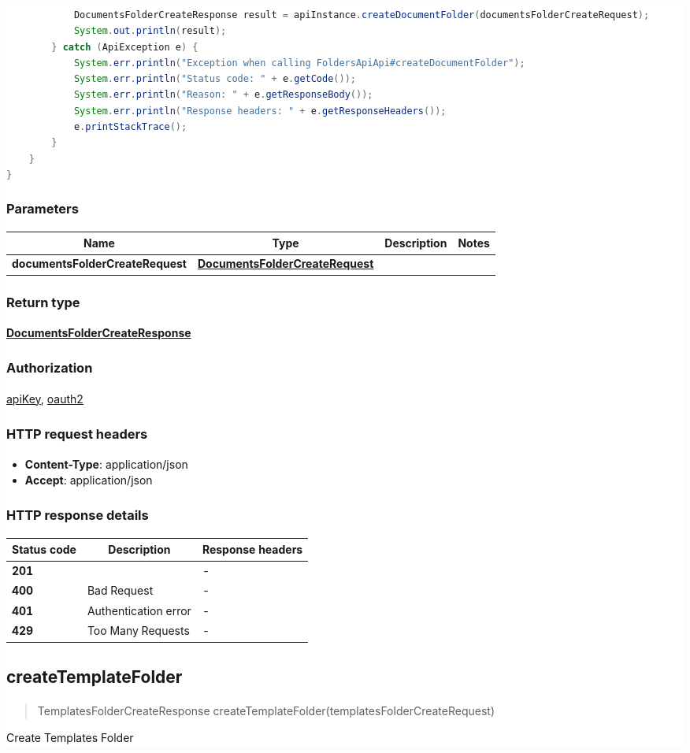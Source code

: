 ```java
            DocumentsFolderCreateResponse result = apiInstance.createDocumentFolder(documentsFolderCreateRequest);
            System.out.println(result);
        } catch (ApiException e) {
            System.err.println("Exception when calling FoldersApiApi#createDocumentFolder");
            System.err.println("Status code: " + e.getCode());
            System.err.println("Reason: " + e.getResponseBody());
            System.err.println("Response headers: " + e.getResponseHeaders());
            e.printStackTrace();
        }
    }
}
```

### Parameters


Name | Type | Description  | Notes
------------- | ------------- | ------------- | -------------
 **documentsFolderCreateRequest** | [**DocumentsFolderCreateRequest**](DocumentsFolderCreateRequest.md)|  |

### Return type

[**DocumentsFolderCreateResponse**](DocumentsFolderCreateResponse.md)

### Authorization

[apiKey](../README.md#apiKey), [oauth2](../README.md#oauth2)

### HTTP request headers

- **Content-Type**: application/json
- **Accept**: application/json


### HTTP response details
| Status code | Description | Response headers |
|-------------|-------------|------------------|
| **201** |  |  -  |
| **400** | Bad Request |  -  |
| **401** | Authentication error |  -  |
| **429** | Too Many Requests |  -  |


## createTemplateFolder

> TemplatesFolderCreateResponse createTemplateFolder(templatesFolderCreateRequest)

Create Templates Folder
